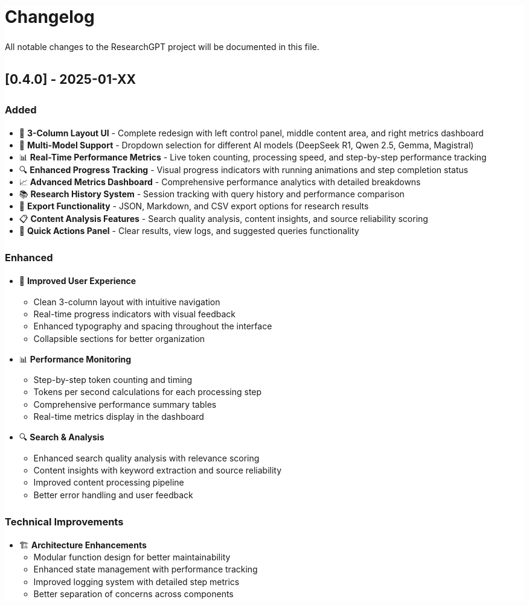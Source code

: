# Changelog

All notable changes to the ResearchGPT project will be documented in this file.

## [0.4.0] - 2025-01-XX

### Added

- 🎨 **3-Column Layout UI** - Complete redesign with left control panel, middle content area, and right metrics dashboard
- 🤖 **Multi-Model Support** - Dropdown selection for different AI models (DeepSeek R1, Qwen 2.5, Gemma, Magistral)
- 📊 **Real-Time Performance Metrics** - Live token counting, processing speed, and step-by-step performance tracking
- 🔍 **Enhanced Progress Tracking** - Visual progress indicators with running animations and step completion status
- 📈 **Advanced Metrics Dashboard** - Comprehensive performance analytics with detailed breakdowns
- 📚 **Research History System** - Session tracking with query history and performance comparison
- 🔧 **Export Functionality** - JSON, Markdown, and CSV export options for research results
- 📋 **Content Analysis Features** - Search quality analysis, content insights, and source reliability scoring
- 🎯 **Quick Actions Panel** - Clear results, view logs, and suggested queries functionality

### Enhanced

- 🎨 **Improved User Experience**
  - Clean 3-column layout with intuitive navigation
  - Real-time progress indicators with visual feedback
  - Enhanced typography and spacing throughout the interface
  - Collapsible sections for better organization

- 📊 **Performance Monitoring**
  - Step-by-step token counting and timing
  - Tokens per second calculations for each processing step
  - Comprehensive performance summary tables
  - Real-time metrics display in the dashboard

- 🔍 **Search & Analysis**
  - Enhanced search quality analysis with relevance scoring
  - Content insights with keyword extraction and source reliability
  - Improved content processing pipeline
  - Better error handling and user feedback

### Technical Improvements

- 🏗️ **Architecture Enhancements**
  - Modular function design for better maintainability
  - Enhanced state management with performance tracking
  - Improved logging system with detailed step metrics
  - Better separation of concerns across components

